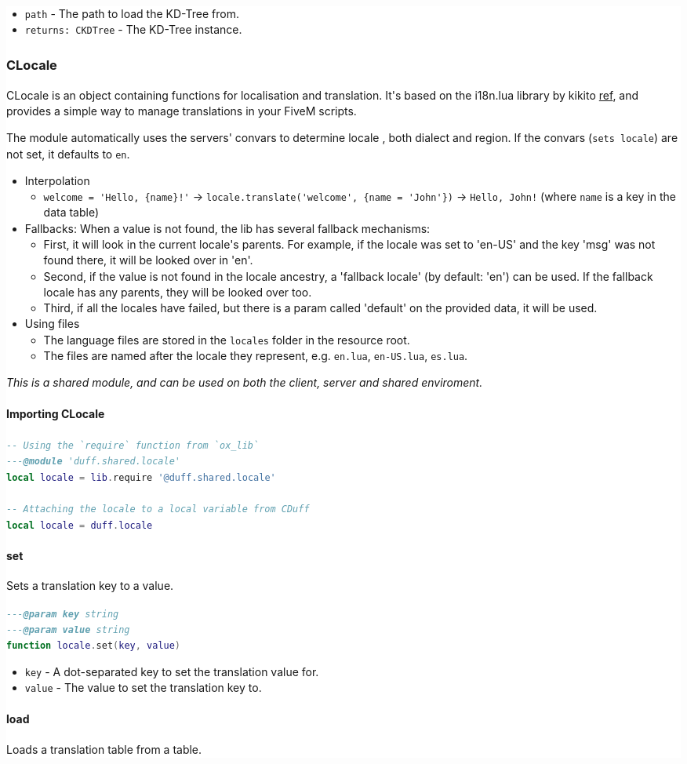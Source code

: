 - `path` - The path to load the KD-Tree from.
- `returns: CKDTree` - The KD-Tree instance.

### CLocale

CLocale is an object containing functions for localisation and translation. It's based on the i18n.lua library by kikito [ref](README.md#credits), and provides a simple way to manage translations in your FiveM scripts.

The module automatically uses the servers' convars to determine locale , both dialect and region. If the convars (`sets locale`) are not set, it defaults to `en`.

- Interpolation
  - `welcome = 'Hello, {name}!'` -> `locale.translate('welcome', {name = 'John'})` -> `Hello, John!` (where `name` is a key in the data table)
- Fallbacks: When a value is not found, the lib has several fallback mechanisms:
  - First, it will look in the current locale's parents. For example, if the locale was set to 'en-US' and the key 'msg' was not found there, it will be looked over in 'en'.
  - Second, if the value is not found in the locale ancestry, a 'fallback locale' (by default: 'en') can be used. If the fallback locale has any parents, they will be looked over too.
  - Third, if all the locales have failed, but there is a param called 'default' on the provided data, it will be used.
- Using files
  - The language files are stored in the `locales` folder in the resource root.
  - The files are named after the locale they represent, e.g. `en.lua`, `en-US.lua`, `es.lua`.

*This is a shared module, and can be used on both the client, server and shared enviroment.*

#### Importing CLocale

```lua
-- Using the `require` function from `ox_lib`
---@module 'duff.shared.locale'
local locale = lib.require '@duff.shared.locale'

-- Attaching the locale to a local variable from CDuff
local locale = duff.locale
```

#### set

Sets a translation key to a value.

```lua
---@param key string
---@param value string
function locale.set(key, value)
```

- `key` - A dot-separated key to set the translation value for.
- `value` - The value to set the translation key to.

#### load

Loads a translation table from a table.
